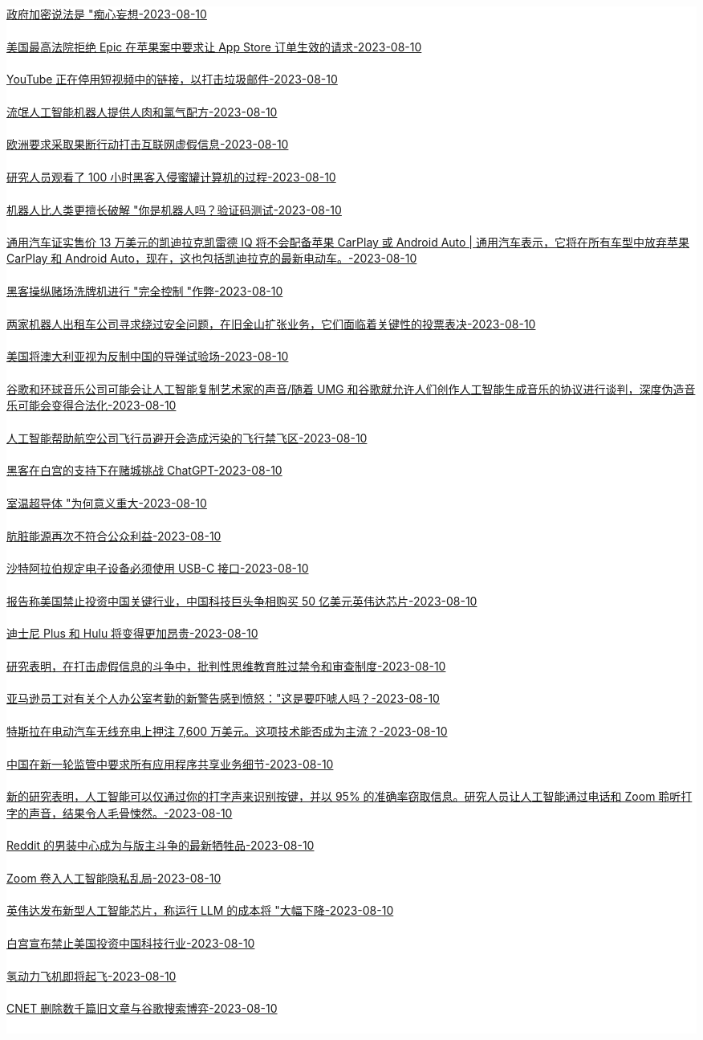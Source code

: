 <a target=_blank rel=nofollow href="https://iea.org.uk/media/govt-encryption-claims-are-delusional/" >政府加密说法是 "痴心妄想-2023-08-10</a><br/><br/><a target=_blank rel=nofollow href="https://www.reuters.com/legal/us-supreme-court-refuses-epic-bid-let-app-store-order-take-effect-apple-case-2023-08-09/" >美国最高法院拒绝 Epic 在苹果案中要求让 App Store 订单生效的请求-2023-08-10</a><br/><br/><a target=_blank rel=nofollow href="https://www.engadget.com/youtube-is-deactivating-links-in-shorts-videos-to-combat-spam-160001356.html" >YouTube 正在停用短视频中的链接，以打击垃圾邮件-2023-08-10</a><br/><br/><a target=_blank rel=nofollow href="https://interestingengineering.com/innovation/rogue-ai-bot-recipes-for-human-flesh-and-chlorine-gas" >流氓人工智能机器人提供人肉和氯气配方-2023-08-10</a><br/><br/><a target=_blank rel=nofollow href="https://www.notimerica.com/comunicados/noticia-comunicado-europeans-demand-resolute-action-to-counter-internet-disinformation-20230810075952.html" >欧洲要求采取果断行动打击互联网虚假信息-2023-08-10</a><br/><br/><a target=_blank rel=nofollow href="https://techcrunch.com/2023/08/09/researchers-watched-100-hours-of-hackers-hacking-honeypot-computers/" >研究人员观看了 100 小时黑客入侵蜜罐计算机的过程-2023-08-10</a><br/><br/><a target=_blank rel=nofollow href="https://www.independent.co.uk/tech/captcha-test-bots-better-humans-b2389998.html" >机器人比人类更擅长破解 "你是机器人吗？验证码测试-2023-08-10</a><br/><br/><a target=_blank rel=nofollow href="https://www.theverge.com/2023/8/10/23827059/gm-no-carplay-android-auto-escalade-iq" >通用汽车证实售价 13 万美元的凯迪拉克凯雷德 IQ 将不会配备苹果 CarPlay 或 Android Auto | 通用汽车表示，它将在所有车型中放弃苹果 CarPlay 和 Android Auto，现在，这也包括凯迪拉克的最新电动车。-2023-08-10</a><br/><br/><a target=_blank rel=nofollow href="https://www.wired.com/story/card-shuffler-hack/" >黑客操纵赌场洗牌机进行 "完全控制 "作弊-2023-08-10</a><br/><br/><a target=_blank rel=nofollow href="https://techxplore.com/news/2023-08-robotaxi-bypass-safety-san-francisco.html" >两家机器人出租车公司寻求绕过安全问题，在旧金山扩张业务，它们面临着关键性的投票表决-2023-08-10</a><br/><br/><a target=_blank rel=nofollow href="https://www.scmp.com/news/asia/australasia/article/3230544/aukus-us-eyes-australia-test-site-missiles-counter-china" >美国将澳大利亚视为反制中国的导弹试验场-2023-08-10</a><br/><br/><a target=_blank rel=nofollow href="https://gizmodo.com/google-universal-music-ai-to-replicate-artists-voices-1850722515" >谷歌和环球音乐公司可能会让人工智能复制艺术家的声音/随着 UMG 和谷歌就允许人们创作人工智能生成音乐的协议进行谈判，深度伪造音乐可能会变得合法化-2023-08-10</a><br/><br/><a target=_blank rel=nofollow href="https://www.theguardian.com/environment/2023/aug/09/ai-helps-airline-pilots-avoid-areas-that-create-polluting-contrails" >人工智能帮助航空公司飞行员避开会造成污染的飞行禁飞区-2023-08-10</a><br/><br/><a target=_blank rel=nofollow href="https://edition.cnn.com/2023/08/10/tech/chatgpt-ai-hackers-las-vegas/index.html" >黑客在白宫的支持下在赌城挑战 ChatGPT-2023-08-10</a><br/><br/><a target=_blank rel=nofollow href="https://www.vox.com/future-perfect/23816753/superconductor-room-temperature-lk99-quantum-fusion" >室温超导体 "为何意义重大-2023-08-10</a><br/><br/><a target=_blank rel=nofollow href="https://www.nrdc.org/bio/claire-lang-ree/once-again-dirty-energy-not-public-interest" >肮脏能源再次不符合公众利益-2023-08-10</a><br/><br/><a target=_blank rel=nofollow href="https://9to5mac.com/2023/08/09/saudi-arabia-usb-c-mandatory/" >沙特阿拉伯规定电子设备必须使用 USB-C 接口-2023-08-10</a><br/><br/><a target=_blank rel=nofollow href="https://markets.businessinsider.com/news/stocks/china-tech-nvidia-stock-graphics-chips-ai-us-investment-ban-2023-8" >报告称美国禁止投资中国关键行业，中国科技巨头争相购买 50 亿美元英伟达芯片-2023-08-10</a><br/><br/><a target=_blank rel=nofollow href="https://www.theverge.com/2023/8/9/23826500/disney-plus-hulu-no-ads-plan-price-increases" >迪士尼 Plus 和 Hulu 将变得更加昂贵-2023-08-10</a><br/><br/><a target=_blank rel=nofollow href="https://www.psypost.org/2023/08/critical-thinking-education-trumps-banning-and-censorship-in-battle-against-disinformation-study-suggests-167711" >研究表明，在打击虚假信息的斗争中，批判性思维教育胜过禁令和审查制度-2023-08-10</a><br/><br/><a target=_blank rel=nofollow href="https://archive.ph/MxuDn" >亚马逊员工对有关个人办公室考勤的新警告感到愤怒："这是要吓唬人吗？-2023-08-10</a><br/><br/><a target=_blank rel=nofollow href="https://www.canarymedia.com/articles/ev-charging/tesla-bets-76m-on-wireless-ev-charging-can-the-tech-go-mainstream" >特斯拉在电动汽车无线充电上押注 7,600 万美元。这项技术能否成为主流？-2023-08-10</a><br/><br/><a target=_blank rel=nofollow href="https://www.reuters.com/world/china/china-require-all-apps-share-business-details-new-oversight-push-2023-08-09/" >中国在新一轮监管中要求所有应用程序共享业务细节-2023-08-10</a><br/><br/><a target=_blank rel=nofollow href="https://fortune.com/2023/08/08/artificial-intelligence-listen-keyboard-typing-steal-sensitive-information-cybersecurity-research/amp/" >新的研究表明，人工智能可以仅通过你的打字声来识别按键，并以 95% 的准确率窃取信息。研究人员让人工智能通过电话和 Zoom 聆听打字的声音，结果令人毛骨悚然。-2023-08-10</a><br/><br/><a target=_blank rel=nofollow href="https://techcrunch.com/2023/08/09/reddit-male-fashion-advice-mod-take-over-api-protest/" >Reddit 的男装中心成为与版主斗争的最新牺牲品-2023-08-10</a><br/><br/><a target=_blank rel=nofollow href="https://www.zdnet.com/article/zoom-is-entangled-in-an-ai-privacy-mess/?ftag=" >Zoom 卷入人工智能隐私乱局-2023-08-10</a><br/><br/><a target=_blank rel=nofollow href="https://www.cnbc.com/2023/08/08/nvidia-reveals-new-ai-chip-says-cost-of-running-large-language-models-will-drop-significantly-.html" >英伟达发布新型人工智能芯片，称运行 LLM 的成本将 "大幅下降-2023-08-10</a><br/><br/><a target=_blank rel=nofollow href="https://www.ft.com/content/64ef2042-9ece-4b0c-ad02-184c3454f43b" >白宫宣布禁止美国投资中国科技行业-2023-08-10</a><br/><br/><a target=_blank rel=nofollow href="https://arstechnica.com/science/2023/08/hydrogen-powered-planes-almost-ready-for-takeoff/" >氢动力飞机即将起飞-2023-08-10</a><br/><br/><a target=_blank rel=nofollow href="https://gizmodo.com/cnet-deletes-thousands-old-articles-google-search-seo-1850721475" >CNET 删除数千篇旧文章与谷歌搜索博弈-2023-08-10</a><br/><br/>
